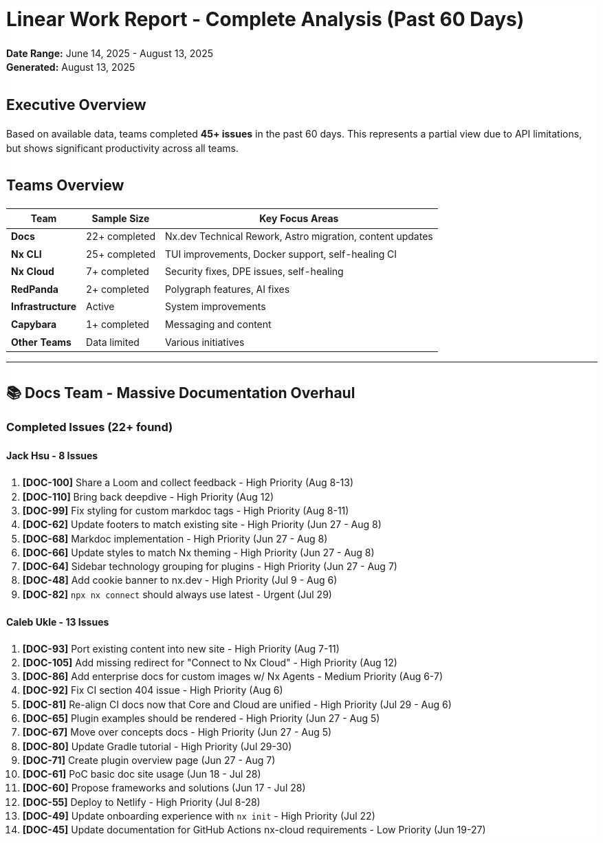 # Linear Work Report - Complete Analysis (Past 60 Days)
**Date Range:** June 14, 2025 - August 13, 2025  
**Generated:** August 13, 2025

## Executive Overview

Based on available data, teams completed **45+ issues** in the past 60 days. This represents a partial view due to API limitations, but shows significant productivity across all teams.

## Teams Overview

| Team | Sample Size | Key Focus Areas |
|------|------------|-----------------|
| **Docs** | 22+ completed | Nx.dev Technical Rework, Astro migration, content updates |
| **Nx CLI** | 25+ completed | TUI improvements, Docker support, self-healing CI |
| **Nx Cloud** | 7+ completed | Security fixes, DPE issues, self-healing |
| **RedPanda** | 2+ completed | Polygraph features, AI fixes |
| **Infrastructure** | Active | System improvements |
| **Capybara** | 1+ completed | Messaging and content |
| **Other Teams** | Data limited | Various initiatives |

---

## 📚 Docs Team - Massive Documentation Overhaul

### Completed Issues (22+ found)

#### Jack Hsu - 8 Issues
1. **[DOC-100]** Share a Loom and collect feedback - High Priority (Aug 8-13)
2. **[DOC-110]** Bring back deepdive - High Priority (Aug 12)
3. **[DOC-99]** Fix styling for custom markdoc tags - High Priority (Aug 8-11)
4. **[DOC-62]** Update footers to match existing site - High Priority (Jun 27 - Aug 8)
5. **[DOC-68]** Markdoc implementation - High Priority (Jun 27 - Aug 8)
6. **[DOC-66]** Update styles to match Nx theming - High Priority (Jun 27 - Aug 8)
7. **[DOC-64]** Sidebar technology grouping for plugins - High Priority (Jun 27 - Aug 7)
8. **[DOC-48]** Add cookie banner to nx.dev - High Priority (Jul 9 - Aug 6)
9. **[DOC-82]** `npx nx connect` should always use latest - Urgent (Jul 29)

#### Caleb Ukle - 13 Issues
1. **[DOC-93]** Port existing content into new site - High Priority (Aug 7-11)
2. **[DOC-105]** Add missing redirect for "Connect to Nx Cloud" - High Priority (Aug 12)
3. **[DOC-86]** Add enterprise docs for custom images w/ Nx Agents - Medium Priority (Aug 6-7)
4. **[DOC-92]** Fix CI section 404 issue - High Priority (Aug 6)
5. **[DOC-81]** Re-align CI docs now that Core and Cloud are unified - High Priority (Jul 29 - Aug 6)
6. **[DOC-65]** Plugin examples should be rendered - High Priority (Jun 27 - Aug 5)
7. **[DOC-67]** Move over concepts docs - High Priority (Jun 27 - Aug 5)
8. **[DOC-80]** Update Gradle tutorial - High Priority (Jul 29-30)
9. **[DOC-71]** Create plugin overview page (Jun 27 - Aug 7)
10. **[DOC-61]** PoC basic doc site usage (Jun 18 - Jul 28)
11. **[DOC-60]** Propose frameworks and solutions (Jun 17 - Jul 28)
12. **[DOC-55]** Deploy to Netlify - High Priority (Jul 8-28)
13. **[DOC-49]** Update onboarding experience with `nx init` - High Priority (Jul 22)
14. **[DOC-45]** Update documentation for GitHub Actions nx-cloud requirements - Low Priority (Jun 19-27)
